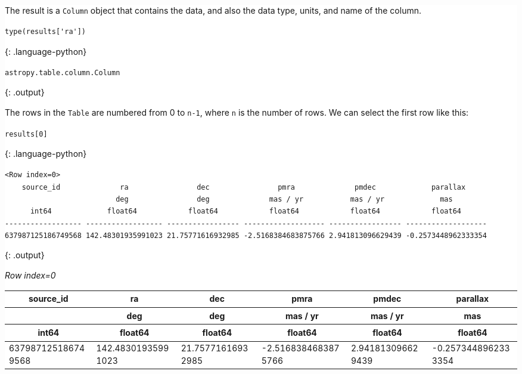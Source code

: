 

The result is a `Column` object that contains the data, and also the
data type, units, and name of the column.



~~~
type(results['ra'])
~~~
{: .language-python}

~~~
astropy.table.column.Column
~~~
{: .output}





    



The rows in the `Table` are numbered from 0 to `n-1`, where `n` is the
number of rows.  We can select the first row like this:



~~~
results[0]
~~~
{: .language-python}

~~~
<Row index=0>
    source_id              ra                dec                pmra              pmdec             parallax     
                          deg                deg              mas / yr           mas / yr             mas        
      int64             float64            float64            float64            float64            float64      
------------------ ------------------ ----------------- ------------------- ----------------- -------------------
637987125186749568 142.48301935991023 21.75771616932985 -2.5168384683875766 2.941813096629439 -0.2573448962333354
~~~
{: .output}





<i>Row index=0</i>
<table id="table140013965422016">
<thead><tr><th>source_id</th><th>ra</th><th>dec</th><th>pmra</th><th>pmdec</th><th>parallax</th></tr></thead>
<thead><tr><th></th><th>deg</th><th>deg</th><th>mas / yr</th><th>mas / yr</th><th>mas</th></tr></thead>
<thead><tr><th>int64</th><th>float64</th><th>float64</th><th>float64</th><th>float64</th><th>float64</th></tr></thead>
<tr><td>637987125186749568</td><td>142.48301935991023</td><td>21.75771616932985</td><td>-2.5168384683875766</td><td>2.941813096629439</td><td>-0.2573448962333354</td></tr>
</table>
